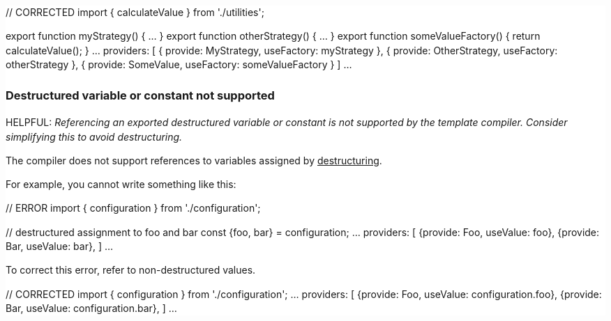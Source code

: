 <docs-code language="typescript">

// CORRECTED
import { calculateValue } from './utilities';

export function myStrategy() { … }
export function otherStrategy() { … }
export function someValueFactory() {
  return calculateValue();
}
  …
  providers: [
    { provide: MyStrategy, useFactory: myStrategy },
    { provide: OtherStrategy, useFactory: otherStrategy },
    { provide: SomeValue, useFactory: someValueFactory }
  ]
  …

</docs-code>

### Destructured variable or constant not supported

HELPFUL: *Referencing an exported destructured variable or constant is not supported by the template compiler. Consider simplifying this to avoid destructuring.*

The compiler does not support references to variables assigned by [destructuring](https://www.typescriptlang.org/docs/handbook/variable-declarations.html#destructuring).

For example, you cannot write something like this:

<docs-code language="typescript">

// ERROR
import { configuration } from './configuration';

// destructured assignment to foo and bar
const {foo, bar} = configuration;
  …
  providers: [
    {provide: Foo, useValue: foo},
    {provide: Bar, useValue: bar},
  ]
  …

</docs-code>

To correct this error, refer to non-destructured values.

<docs-code language="typescript">

// CORRECTED
import { configuration } from './configuration';
  …
  providers: [
    {provide: Foo, useValue: configuration.foo},
    {provide: Bar, useValue: configuration.bar},
  ]
  …
